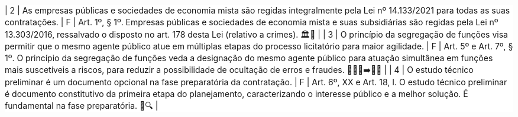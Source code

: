 | 2   | As empresas públicas e sociedades de economia mista são regidas integralmente pela Lei nº 14.133/2021 para todas as suas contratações.                                                                                                                                                           | F        | Art. 1º, § 1º. Empresas públicas e sociedades de economia mista e suas subsidiárias são regidas pela Lei nº 13.303/2016, ressalvado o disposto no art. 178 desta Lei (relativo a crimes). 🏛️💼                                                                                                                                                                                                                                                                                                                                                                                                                                                                                                                                                                                                                                                                                                                                                                                                                                                                                                                                                                                                                                                                                                                                                                                              |
| 3   | O princípio da segregação de funções visa permitir que o mesmo agente público atue em múltiplas etapas do processo licitatório para maior agilidade.                                                                                                                                             | F        | Art. 5º e Art. 7º, § 1º. O princípio da segregação de funções veda a designação do mesmo agente público para atuação simultânea em funções mais suscetíveis a riscos, para reduzir a possibilidade de ocultação de erros e fraudes. 🧑‍🤝‍🧑➡️🧑‍⚖️                                                                                                                                                                                                                                                                                                                                                                                                                                                                                                                                                                                                                                                                                                                                                                                                                                                                                                                                                                                                                                                                                                                                          |
| 4   | O estudo técnico preliminar é um documento opcional na fase preparatória da contratação.                                                                                                                                                                                                         | F        | Art. 6º, XX e Art. 18, I. O estudo técnico preliminar é documento constitutivo da primeira etapa do planejamento, caracterizando o interesse público e a melhor solução. É fundamental na fase preparatória. 📝🔍                                                                                                                                                                                                                                                                                                                                                                                                                                                                                                                                                                                                                                                                                                                                                                                                                                                                                                                                                                                                                                                                                                                                                                            |